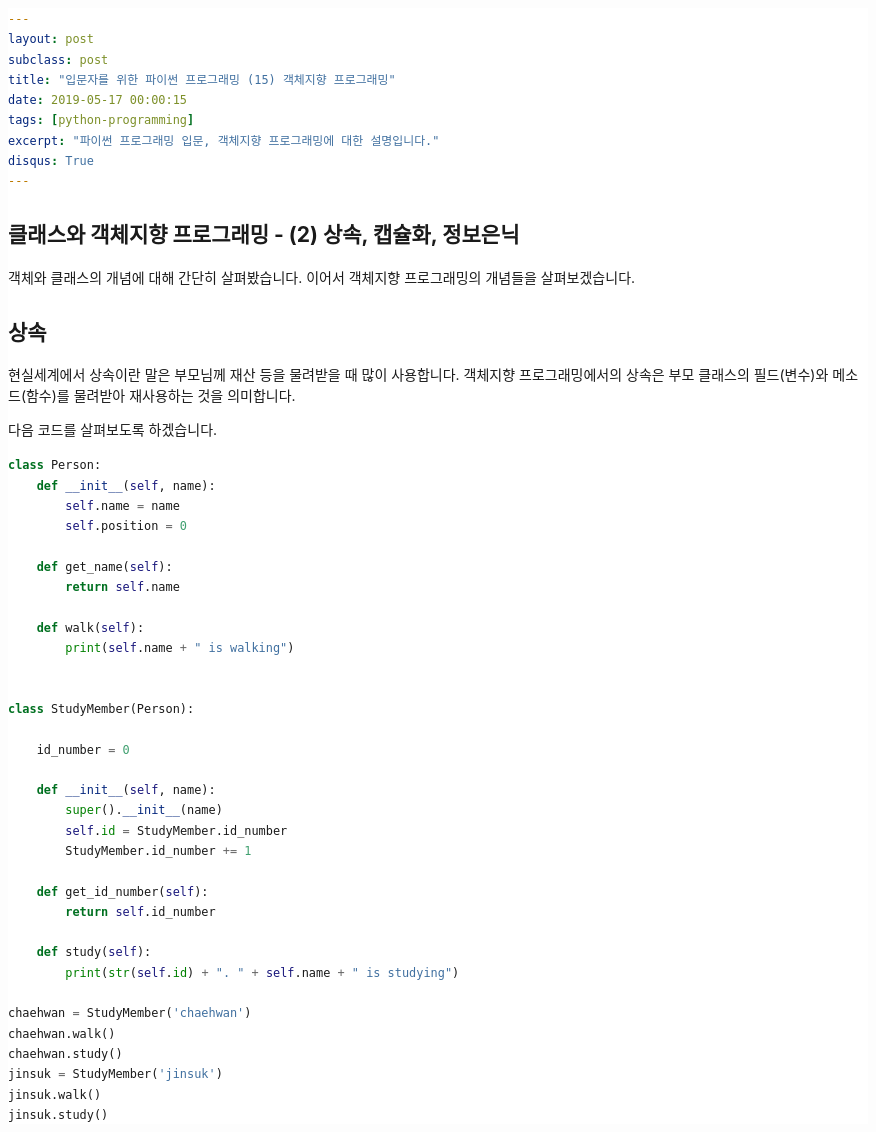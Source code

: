 ```yaml
---
layout: post
subclass: post
title: "입문자를 위한 파이썬 프로그래밍 (15) 객체지향 프로그래밍"
date: 2019-05-17 00:00:15
tags: [python-programming]
excerpt: "파이썬 프로그래밍 입문, 객체지향 프로그래밍에 대한 설명입니다."
disqus: True
---
```


## 클래스와 객체지향 프로그래밍 - (2) 상속, 캡슐화, 정보은닉

객체와 클래스의 개념에 대해 간단히 살펴봤습니다. 이어서 객체지향 프로그래밍의 개념들을 살펴보겠습니다.

## 상속

현실세계에서 상속이란 말은 부모님께 재산 등을 물려받을 때 많이 사용합니다. 객체지향 프로그래밍에서의 상속은 부모 클래스의 필드(변수)와 메소드(함수)를 물려받아 재사용하는 것을 의미합니다.

다음 코드를 살펴보도록 하겠습니다.

```python
class Person:
    def __init__(self, name):
        self.name = name
        self.position = 0

    def get_name(self):
        return self.name

    def walk(self):
        print(self.name + " is walking")


class StudyMember(Person):

    id_number = 0

    def __init__(self, name):
        super().__init__(name)
        self.id = StudyMember.id_number
        StudyMember.id_number += 1

    def get_id_number(self):
        return self.id_number

    def study(self):
        print(str(self.id) + ". " + self.name + " is studying")

chaehwan = StudyMember('chaehwan')
chaehwan.walk()
chaehwan.study()
jinsuk = StudyMember('jinsuk')
jinsuk.walk()
jinsuk.study()
```
